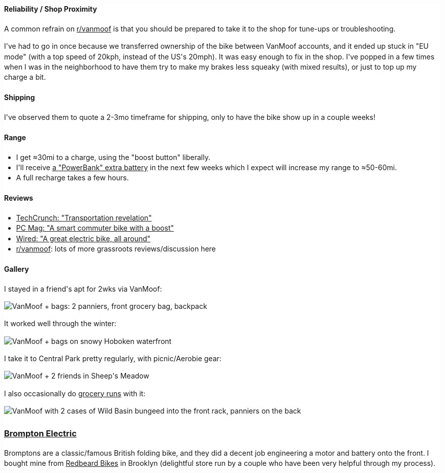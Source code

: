#### Reliability / Shop Proximity <a id="x3-reliability"></a>

A common refrain on [r/vanmoof](https://www.reddit.com/r/VanMoof/) is that you should be prepared to take it to the shop for tune-ups or troubleshooting.

I've had to go in once because we transferred ownership of the bike between VanMoof accounts, and it ended up stuck in "EU mode" \(with a top speed of 20kph, instead of the US's 20mph\). It was easy enough to fix in the shop. I've popped in a few times when I was in the neighborhood to have them try to make my brakes less squeaky \(with mixed results\), or just to top up my charge a bit.

#### Shipping <a id="x3-shipping"></a>

I've observed them to quote a 2-3mo timeframe for shipping, only to have the bike show up in a couple weeks!

#### Range <a id="vanmoof-range"></a>

* I get ≈30mi to a charge, using the "boost button" liberally.
* I'll receive [a "PowerBank" extra battery](https://www.vanmoof.com/en-US/electric-bikes/powerbank) in the next few weeks which I expect will increase my range to ≈50-60mi.
* A full recharge takes a few hours.

#### Reviews <a id="x3-reviews"></a>

* [TechCrunch: "Transportation revelation"](https://techcrunch.com/2021/07/16/vanmoof-x3-review-e-bike/)
* [PC Mag: "A smart commuter bike with a boost"](https://www.pcmag.com/reviews/vanmoof-x3-electric-bike)
* [Wired: "A great electric bike, all around"](https://www.wired.com/review/vanmoof-s3/)
* [r/vanmoof](https://www.reddit.com/r/VanMoof/): lots of more grassroots reviews/discussion here

#### Gallery

I stayed in a friend's apt for 2wks via VanMoof: 

![VanMoof + bags: 2 panniers, front grocery bag, backpack](https://user-images.githubusercontent.com/465045/125330516-e1ad1580-e314-11eb-9d2d-99da605c5ff4.png)

It worked well through the winter: 

![VanMoof + bags on snowy Hoboken waterfront](https://user-images.githubusercontent.com/465045/125330724-191bc200-e315-11eb-9277-cd3cafbee947.png)

I take it to Central Park pretty regularly, with picnic/Aerobie gear: 

![VanMoof + 2 friends in Sheep&apos;s Meadow](https://user-images.githubusercontent.com/465045/125330910-53855f00-e315-11eb-9da0-c2da43bc60bc.png)

I also occasionally do [grocery runs](reflections.md#pov-grocery-runs) with it: 

![VanMoof with 2 cases of Wild Basin bungeed into the front rack, panniers on the back](https://user-images.githubusercontent.com/465045/125368650-b93f0e80-e348-11eb-8f72-e6250f2fa63d.png)

### [Brompton Electric](https://us.brompton.com/bikes/brompton-electric) <a id="e-brompton"></a>

Bromptons are a classic/famous British folding bike, and they did a decent job engineering a motor and battery onto the front. I bought mine from [Redbeard Bikes](https://g.page/RedbeardBikes) in Brooklyn \(delightful store run by a couple who have been very helpful through my process\).
